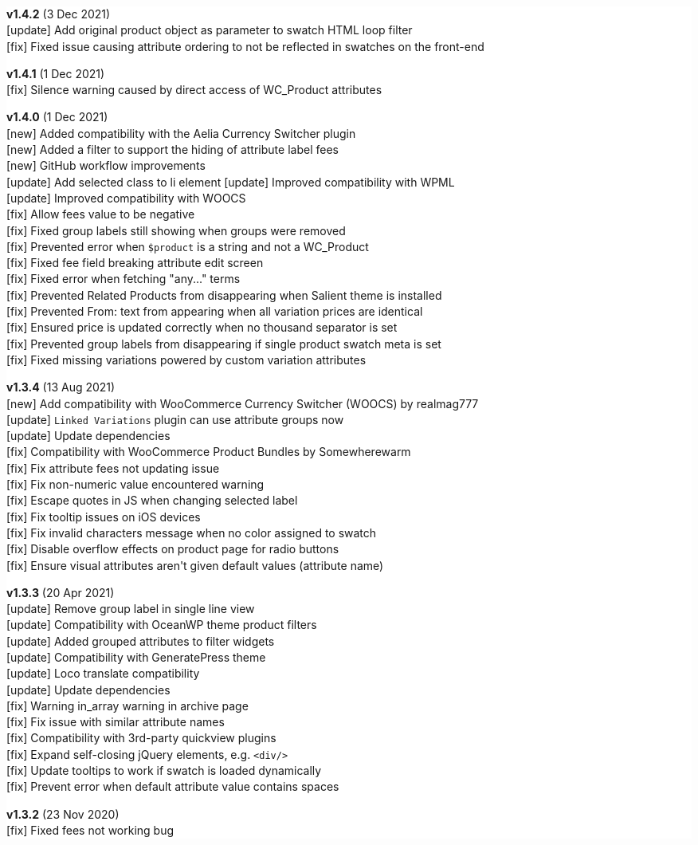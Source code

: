 **v1.4.2** (3 Dec 2021)  
[update] Add original product object as parameter to swatch HTML loop filter  
[fix] Fixed issue causing attribute ordering to not be reflected in swatches on the front-end  

**v1.4.1** (1 Dec 2021)  
[fix] Silence warning caused by direct access of WC_Product attributes  

**v1.4.0** (1 Dec 2021)  
[new] Added compatibility with the Aelia Currency Switcher plugin  
[new] Added a filter to support the hiding of attribute label fees  
[new] GitHub workflow improvements  
[update] Add selected class to li element 
[update] Improved compatibility with WPML  
[update] Improved compatibility with WOOCS  
[fix] Allow fees value to be negative  
[fix] Fixed group labels still showing when groups were removed  
[fix] Prevented error when `$product` is a string and not a WC_Product  
[fix] Fixed fee field breaking attribute edit screen  
[fix] Fixed error when fetching "any..." terms  
[fix] Prevented Related Products from disappearing when Salient theme is installed  
[fix] Prevented From: text from appearing when all variation prices are identical  
[fix] Ensured price is updated correctly when no thousand separator is set  
[fix] Prevented group labels from disappearing if single product swatch meta is set  
[fix] Fixed missing variations powered by custom variation attributes  

**v1.3.4** (13 Aug 2021)  
[new] Add compatibility with WooCommerce Currency Switcher (WOOCS) by realmag777  
[update] `Linked Variations` plugin can use attribute groups now  
[update] Update dependencies  
[fix] Compatibility with WooCommerce Product Bundles by Somewherewarm  
[fix] Fix attribute fees not updating issue  
[fix] Fix non-numeric value encountered warning  
[fix] Escape quotes in JS when changing selected label  
[fix] Fix tooltip issues on iOS devices  
[fix] Fix invalid characters message when no color assigned to swatch  
[fix] Disable overflow effects on product page for radio buttons  
[fix] Ensure visual attributes aren't given default values (attribute name)  

**v1.3.3** (20 Apr 2021)  
[update] Remove group label in single line view  
[update] Compatibility with OceanWP theme product filters  
[update] Added grouped attributes to filter widgets  
[update] Compatibility with GeneratePress theme  
[update] Loco translate compatibility  
[update] Update dependencies  
[fix] Warning in_array warning in archive page  
[fix] Fix issue with similar attribute names  
[fix] Compatibility with 3rd-party quickview plugins  
[fix] Expand self-closing jQuery elements, e.g. `<div/>`  
[fix] Update tooltips to work if swatch is loaded dynamically  
[fix] Prevent error when default attribute value contains spaces  

**v1.3.2** (23 Nov 2020)  
[fix] Fixed fees not working bug  
